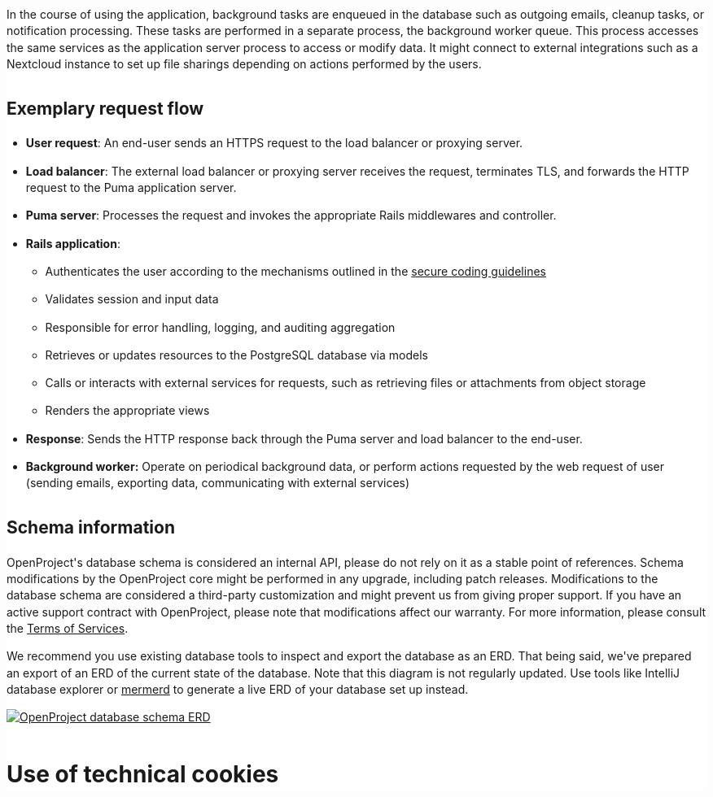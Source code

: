 In the course of using the application, background tasks are enqueued in the database such as outgoing emails, cleanup tasks, or notification processing. These tasks are performed in a separate process, the background worker queue. This process accesses the same services as the application server process to access or modify data. It might connect to external integrations such as a Nextcloud instance to set up file sharings depending on actions performed by the users.



## Exemplary request flow

- **User request**: An end-user sends an HTTPS request to the load balancer or proxying server.

- **Load balancer**: The external load balancer or proxying server receives the request, terminates TLS, and forwards the HTTP request to the Puma application server.

- **Puma server**: Processes the request and invokes the appropriate Rails middlewares and controller.

- **Rails application**:

  - Authenticates the user according to the mechanisms outlined in the [secure coding guidelines](../concepts/secure-coding)
  - Validates session and input data
  - Responsible for error handling, logging, and auditing aggregation

  - Retrieves or updates resources to the PostgreSQL database via models
  - Calls or interacts with external services for requests, such as retrieving files or attachments from object storage

  - Renders the appropriate views

- **Response**: Sends the HTTP response back through the Puma server and load balancer to the end-user.

- **Background worker:** Operate on periodical background data, or perform actions requested by the web request of user (sending emails, exporting data, communicating with external services)



## Schema information

OpenProject's database schema is considered an internal API, please do not rely on it as a stable point of references. Schema modifications by the OpenProject core might be performed in any upgrade, including patch releases. Modifications to the database schema are considered a third-party customization and might prevent us from giving proper support. If you have an active support contract with OpenProject, please note that modifications affect our warranty. For more information, please consult the [Terms of Services](https://www.openproject.org/legal/terms-of-service/#-5-warranty).

We recommend you use existing database tools to inspect and export the database as an ERD. That being said, we've prepared an export of an ERD of the current state of the database. Note that this diagram is not regularly updated. Use tools like IntelliJ database explorer or [mermerd](https://github.com/KarnerTh/mermerd) to generate a live ERD of your database set up instead.

[![OpenProject database schema ERD](openproject-erd.jpg)](openproject-erd.jpg)



# Use of technical cookies
